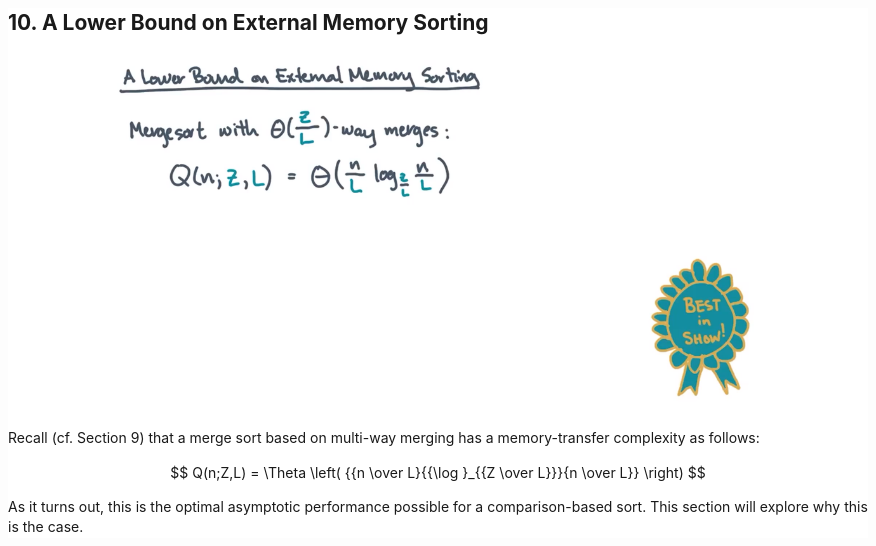 ## 10. A Lower Bound on External Memory Sorting

<center>
<img src="./assets/03-058.png" width="650">
</center>

Recall (cf. Section 9) that a merge sort based on multi-way merging has a memory-transfer complexity as follows:

$$
Q(n;Z,L) = \Theta \left( {{n \over L}{{\log }_{{Z \over L}}}{n \over L}} \right)
$$

As it turns out, this is the optimal asymptotic performance possible for a comparison-based sort. This section will explore why this is the case.

<center>